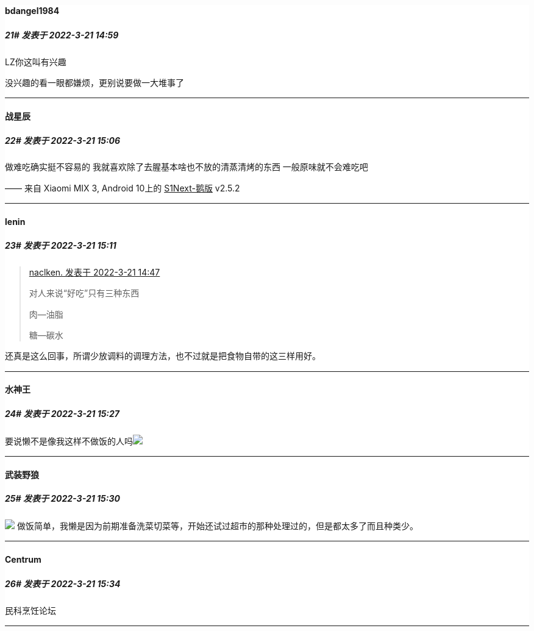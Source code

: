 ####  bdangel1984  
##### 21#       发表于 2022-3-21 14:59

LZ你这叫有兴趣

没兴趣的看一眼都嫌烦，更别说要做一大堆事了

*****

####  战星辰  
##### 22#       发表于 2022-3-21 15:06

做难吃确实挺不容易的
我就喜欢除了去腥基本啥也不放的清蒸清烤的东西
一般原味就不会难吃吧

—— 来自 Xiaomi MIX 3, Android 10上的 [S1Next-鹅版](https://github.com/ykrank/S1-Next/releases) v2.5.2

*****

####  lenin  
##### 23#       发表于 2022-3-21 15:11

<blockquote><a href="httphttps://bbs.saraba1st.com/2b/forum.php?mod=redirect&amp;goto=findpost&amp;pid=55129189&amp;ptid=2059175" target="_blank">naclken. 发表于 2022-3-21 14:47</a>

对人来说“好吃”只有三种东西

肉—油脂

糖—碳水</blockquote>
还真是这么回事，所谓少放调料的调理方法，也不过就是把食物自带的这三样用好。

*****

####  水神王  
##### 24#       发表于 2022-3-21 15:27

要说懒不是像我这样不做饭的人吗<img src="https://static.saraba1st.com/image/smiley/face2017/067.png" referrerpolicy="no-referrer">

*****

####  武装野狼  
##### 25#       发表于 2022-3-21 15:30

<img src="https://static.saraba1st.com/image/smiley/face2017/004.gif" referrerpolicy="no-referrer"> 做饭简单，我懒是因为前期准备洗菜切菜等，开始还试过超市的那种处理过的，但是都太多了而且种类少。

*****

####  Centrum  
##### 26#       发表于 2022-3-21 15:34

民科烹饪论坛

*****
